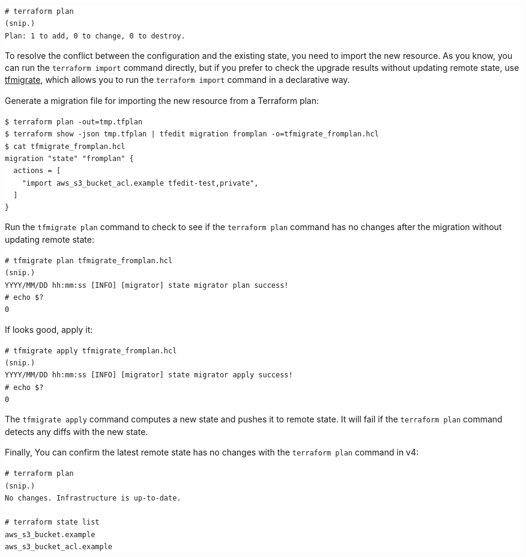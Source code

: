 ```
# terraform plan
(snip.)
Plan: 1 to add, 0 to change, 0 to destroy.
```

To resolve the conflict between the configuration and the existing state, you need to import the new resource. As you know, you can run the `terraform import` command directly, but if you prefer to check the upgrade results without updating remote state, use [tfmigrate](https://github.com/minamijoyo/tfmigrate), which allows you to run the `terraform import` command in a declarative way.

Generate a migration file for importing the new resource from a Terraform plan:

```
$ terraform plan -out=tmp.tfplan
$ terraform show -json tmp.tfplan | tfedit migration fromplan -o=tfmigrate_fromplan.hcl
$ cat tfmigrate_fromplan.hcl
migration "state" "fromplan" {
  actions = [
    "import aws_s3_bucket_acl.example tfedit-test,private",
  ]
}
```

Run the `tfmigrate plan` command to check to see if the `terraform plan` command has no changes after the migration without updating remote state:

```
# tfmigrate plan tfmigrate_fromplan.hcl
(snip.)
YYYY/MM/DD hh:mm:ss [INFO] [migrator] state migrator plan success!
# echo $?
0
```

If looks good, apply it:

```
# tfmigrate apply tfmigrate_fromplan.hcl
(snip.)
YYYY/MM/DD hh:mm:ss [INFO] [migrator] state migrator apply success!
# echo $?
0
```

The `tfmigrate apply` command computes a new state and pushes it to remote state.
It will fail if the `terraform plan` command detects any diffs with the new state.

Finally, You can confirm the latest remote state has no changes with the `terraform plan` command in v4:

```
# terraform plan
(snip.)
No changes. Infrastructure is up-to-date.

# terraform state list
aws_s3_bucket.example
aws_s3_bucket_acl.example
```
